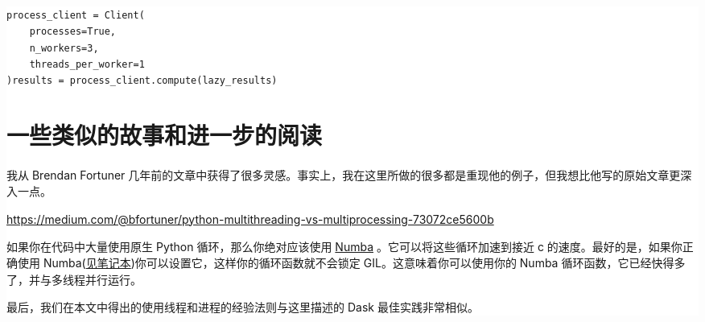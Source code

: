 ```
process_client = Client(
    processes=True, 
    n_workers=3, 
    threads_per_worker=1
)results = process_client.compute(lazy_results)
```

# 一些类似的故事和进一步的阅读

我从 Brendan Fortuner 几年前的文章中获得了很多灵感。事实上，我在这里所做的很多都是重现他的例子，但我想比他写的原始文章更深入一点。

<https://medium.com/@bfortuner/python-multithreading-vs-multiprocessing-73072ce5600b>  

如果你在代码中大量使用原生 Python 循环，那么你绝对应该使用 [Numba](https://numba.pydata.org/numba-doc/latest/user/5minguide.html) 。它可以将这些循环加速到接近 c 的速度。最好的是，如果你正确使用 Numba([见笔记本](https://gist.github.com/dfulu/14ae9b5aa2633226519956ce6ef04ce6#file-multi-threading-processing-ipynb))你可以设置它，这样你的循环函数就不会锁定 GIL。这意味着你可以使用你的 Numba 循环函数，它已经快得多了，并与多线程并行运行。

</speed-up-your-algorithms-part-2-numba-293e554c5cc1>  

最后，我们在本文中得出的使用线程和进程的经验法则与这里描述的 Dask 最佳实践非常相似。